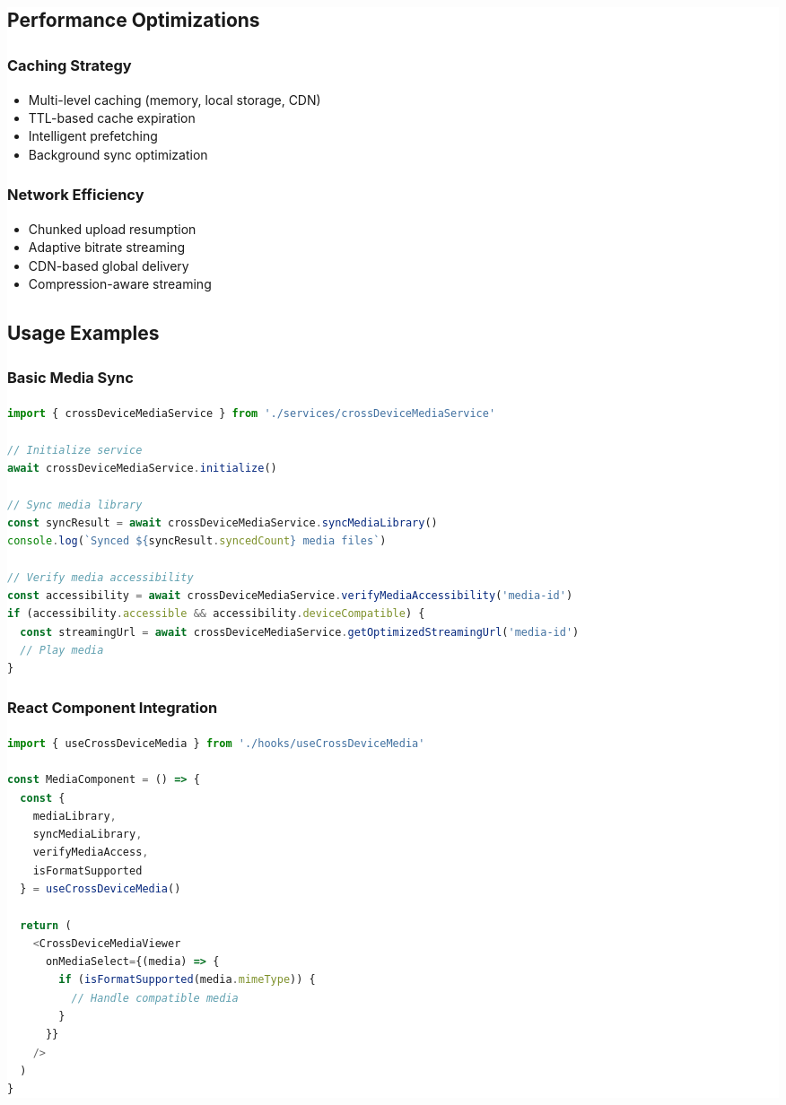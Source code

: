 ## Performance Optimizations

### Caching Strategy
- Multi-level caching (memory, local storage, CDN)
- TTL-based cache expiration
- Intelligent prefetching
- Background sync optimization

### Network Efficiency
- Chunked upload resumption
- Adaptive bitrate streaming
- CDN-based global delivery
- Compression-aware streaming

## Usage Examples

### Basic Media Sync
```typescript
import { crossDeviceMediaService } from './services/crossDeviceMediaService'

// Initialize service
await crossDeviceMediaService.initialize()

// Sync media library
const syncResult = await crossDeviceMediaService.syncMediaLibrary()
console.log(`Synced ${syncResult.syncedCount} media files`)

// Verify media accessibility
const accessibility = await crossDeviceMediaService.verifyMediaAccessibility('media-id')
if (accessibility.accessible && accessibility.deviceCompatible) {
  const streamingUrl = await crossDeviceMediaService.getOptimizedStreamingUrl('media-id')
  // Play media
}
```

### React Component Integration
```typescript
import { useCrossDeviceMedia } from './hooks/useCrossDeviceMedia'

const MediaComponent = () => {
  const {
    mediaLibrary,
    syncMediaLibrary,
    verifyMediaAccess,
    isFormatSupported
  } = useCrossDeviceMedia()

  return (
    <CrossDeviceMediaViewer
      onMediaSelect={(media) => {
        if (isFormatSupported(media.mimeType)) {
          // Handle compatible media
        }
      }}
    />
  )
}
```
